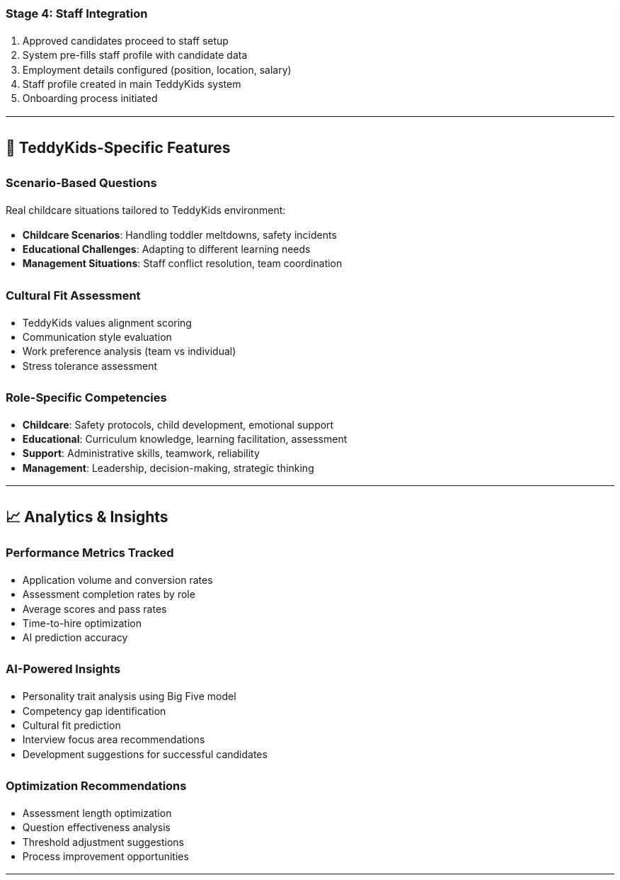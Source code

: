 ### Stage 4: Staff Integration
1. Approved candidates proceed to staff setup
2. System pre-fills staff profile with candidate data
3. Employment details configured (position, location, salary)
4. Staff profile created in main TeddyKids system
5. Onboarding process initiated

---

## 🎯 TeddyKids-Specific Features

### Scenario-Based Questions
Real childcare situations tailored to TeddyKids environment:
- **Childcare Scenarios**: Handling toddler meltdowns, safety incidents
- **Educational Challenges**: Adapting to different learning needs
- **Management Situations**: Staff conflict resolution, team coordination

### Cultural Fit Assessment
- TeddyKids values alignment scoring
- Communication style evaluation
- Work preference analysis (team vs individual)
- Stress tolerance assessment

### Role-Specific Competencies
- **Childcare**: Safety protocols, child development, emotional support
- **Educational**: Curriculum knowledge, learning facilitation, assessment
- **Support**: Administrative skills, teamwork, reliability
- **Management**: Leadership, decision-making, strategic thinking

---

## 📈 Analytics & Insights

### Performance Metrics Tracked
- Application volume and conversion rates
- Assessment completion rates by role
- Average scores and pass rates
- Time-to-hire optimization
- AI prediction accuracy

### AI-Powered Insights
- Personality trait analysis using Big Five model
- Competency gap identification
- Cultural fit prediction
- Interview focus area recommendations
- Development suggestions for successful candidates

### Optimization Recommendations
- Assessment length optimization
- Question effectiveness analysis
- Threshold adjustment suggestions
- Process improvement opportunities

---